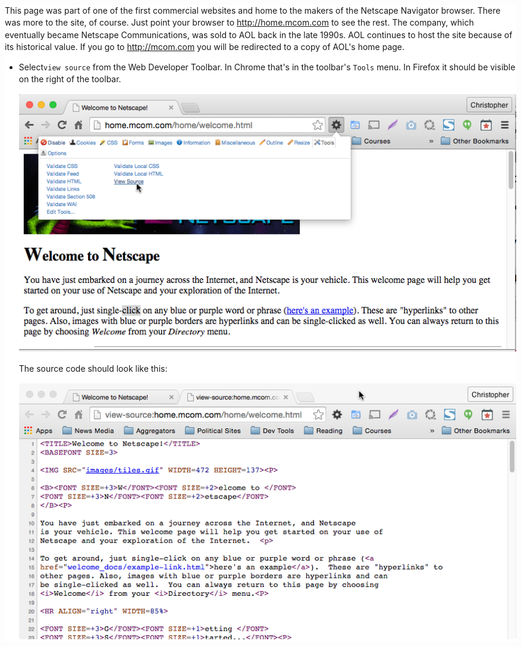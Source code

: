   This page was part of one of the first commercial websites and home to the makers of the Netscape Navigator browser. There was more to the site, of course. Just point your browser to http://home.mcom.com to see the rest. The company, which eventually became Netscape Communications, was sold to AOL back in the late 1990s. AOL continues to host the site because of its historical value. If you go to http://mcom.com you will be redirected to a copy of AOL's home page.
* Select`view source` from the Web Developer Toolbar. In Chrome that's in the toolbar's `Tools` menu. In Firefox it should be visible on the right of the toolbar.

  ![View Source Tool in Chrome](images/ViewSource.png)

  The source code should look like this:

  ![HTML Source](images/ViewSourceHtml.png)

